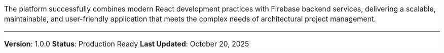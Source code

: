 The platform successfully combines modern React development practices with Firebase backend services, delivering a scalable, maintainable, and user-friendly application that meets the complex needs of architectural project management.

---

**Version**: 1.0.0
**Status**: Production Ready
**Last Updated**: October 20, 2025
